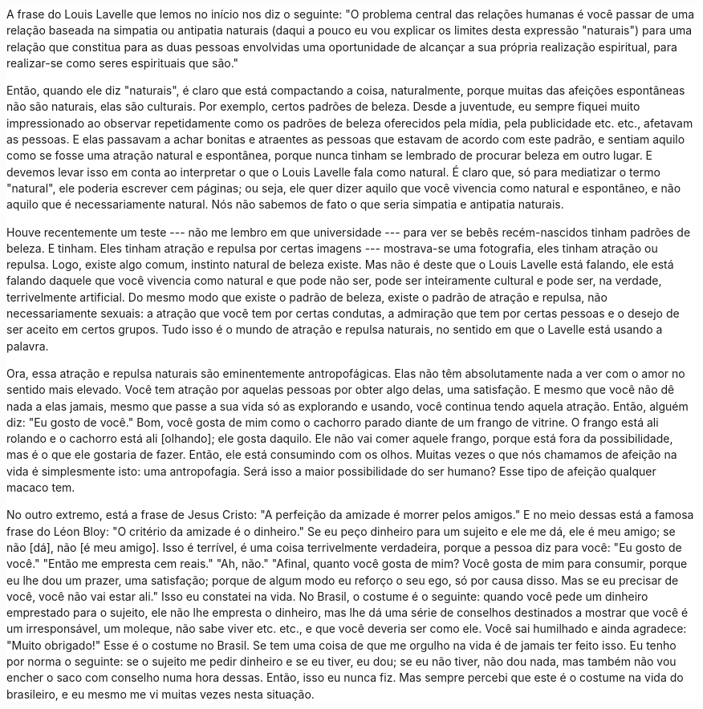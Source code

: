 A frase do Louis Lavelle que lemos no início nos diz o seguinte: "O problema central das relações humanas é você passar de uma relação baseada na simpatia ou antipatia naturais (daqui a pouco eu vou explicar os limites desta expressão "naturais") para uma relação que constitua para as duas pessoas envolvidas uma oportunidade de alcançar a sua própria realização espiritual, para realizar-se como seres espirituais que são."

Então, quando ele diz "naturais", é claro que está compactando a coisa, naturalmente, porque muitas das afeições espontâneas não são naturais, elas são culturais. Por exemplo, certos padrões de beleza. Desde a juventude, eu sempre fiquei muito impressionado ao observar repetidamente como os padrões de beleza oferecidos pela mídia, pela publicidade etc. etc., afetavam as pessoas. E elas passavam a achar bonitas e atraentes as pessoas que estavam de acordo com este padrão, e sentiam aquilo como se fosse uma atração natural e espontânea, porque nunca tinham se lembrado de procurar beleza em outro lugar. E devemos levar isso em conta ao interpretar o que o Louis Lavelle fala como natural. É claro que, só para mediatizar o termo "natural", ele poderia escrever cem páginas; ou seja, ele quer dizer aquilo que você vivencia como natural e espontâneo, e não aquilo que é necessariamente natural. Nós não sabemos de fato o que seria simpatia e antipatia naturais.

Houve recentemente um teste --- não me lembro em que universidade --- para ver se bebês recém-nascidos tinham padrões de beleza. E tinham. Eles tinham atração e repulsa por certas imagens --- mostrava-se uma fotografia, eles tinham atração ou repulsa. Logo, existe algo comum, instinto natural de beleza existe. Mas não é deste que o Louis Lavelle está falando, ele está falando daquele que você vivencia como natural e que pode não ser, pode ser inteiramente cultural e pode ser, na verdade, terrivelmente artificial. Do mesmo modo que existe o padrão de beleza, existe o padrão de atração e repulsa, não necessariamente sexuais: a atração que você tem por certas condutas, a admiração que tem por certas pessoas e o desejo de ser aceito em certos grupos. Tudo isso é o mundo de atração e repulsa naturais, no sentido em que o Lavelle está usando a palavra.

Ora, essa atração e repulsa naturais são eminentemente antropofágicas. Elas não têm absolutamente nada a ver com o amor no sentido mais elevado. Você tem atração por aquelas pessoas por obter algo delas, uma satisfação. E mesmo que você não dê nada a elas jamais, mesmo que passe a sua vida só as explorando e usando, você continua tendo aquela atração. Então, alguém diz: "Eu gosto de você." Bom, você gosta de mim como o cachorro parado diante de um frango de vitrine. O frango está ali rolando e o cachorro está ali \[olhando\]; ele gosta daquilo. Ele não vai comer aquele frango, porque está fora da possibilidade, mas é o que ele gostaria de fazer. Então, ele está consumindo com os olhos. Muitas vezes o que nós chamamos de afeição na vida é simplesmente isto: uma antropofagia. Será isso a maior possibilidade do ser humano? Esse tipo de afeição qualquer macaco tem.

No outro extremo, está a frase de Jesus Cristo: "A perfeição da amizade é morrer pelos amigos." E no meio dessas está a famosa frase do Léon Bloy: "O critério da amizade é o dinheiro." Se eu peço dinheiro para um sujeito e ele me dá, ele é meu amigo; se não \[dá\], não \[é meu amigo\]. Isso é terrível, é uma coisa terrivelmente verdadeira, porque a pessoa diz para você: "Eu gosto de você." "Então me empresta cem reais." "Ah, não." "Afinal, quanto você gosta de mim? Você gosta de mim para consumir, porque eu lhe dou um prazer, uma satisfação; porque de algum modo eu reforço o seu ego, só por causa disso. Mas se eu precisar de você, você não vai estar ali." Isso eu constatei na vida. No Brasil, o costume é o seguinte: quando você pede um dinheiro emprestado para o sujeito, ele não lhe empresta o dinheiro, mas lhe dá uma série de conselhos destinados a mostrar que você é um irresponsável, um moleque, não sabe viver etc. etc., e que você deveria ser como ele. Você sai humilhado e ainda agradece: "Muito obrigado!" Esse é o costume no Brasil. Se tem uma coisa de que me orgulho na vida é de jamais ter feito isso. Eu tenho por norma o seguinte: se o sujeito me pedir dinheiro e se eu tiver, eu dou; se eu não tiver, não dou nada, mas também não vou encher o saco com conselho numa hora dessas. Então, isso eu nunca fiz. Mas sempre percebi que este é o costume na vida do brasileiro, e eu mesmo me vi muitas vezes nesta situação.
